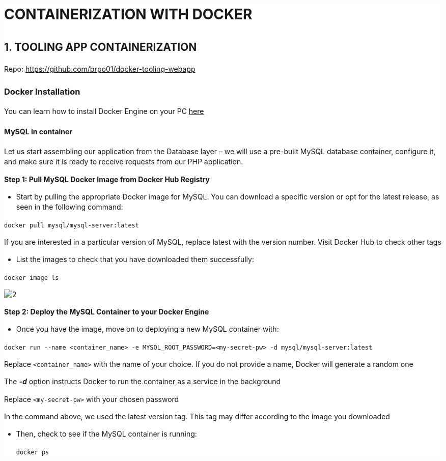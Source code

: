 # CONTAINERIZATION WITH DOCKER

## 1. TOOLING APP CONTAINERIZATION

Repo: https://github.com/brpo01/docker-tooling-webapp

### Docker Installation

You can learn how to install Docker Engine on your PC [here](https://docs.docker.com/engine/install/)

#### MySQL in container
Let us start assembling our application from the Database layer – we will use a pre-built MySQL database container, configure it, and make sure it is ready to receive requests from our PHP application.

**Step 1: Pull MySQL Docker Image from Docker Hub Registry**
- Start by pulling the appropriate Docker image for MySQL. You can download a specific version or opt for the latest release, as seen in the following command:

```
docker pull mysql/mysql-server:latest
```

If you are interested in a particular version of MySQL, replace latest with the version number. Visit Docker Hub to check other tags

- List the images to check that you have downloaded them successfully:

```
docker image ls
```
![2](https://user-images.githubusercontent.com/47898882/145481834-19b17180-e0aa-42c8-b790-09a443c27db5.JPG)

**Step 2: Deploy the MySQL Container to your Docker Engine**

- Once you have the image, move on to deploying a new MySQL container with:
```
docker run --name <container_name> -e MYSQL_ROOT_PASSWORD=<my-secret-pw> -d mysql/mysql-server:latest
```
Replace `<container_name>` with the name of your choice. If you do not provide a name, Docker will generate a random one

The ***-d*** option instructs Docker to run the container as a service in the background

Replace `<my-secret-pw>` with your chosen password
  
In the command above, we used the latest version tag. This tag may differ according to the image you downloaded

- Then, check to see if the MySQL container is running:

  ```
  docker ps 
  ```
